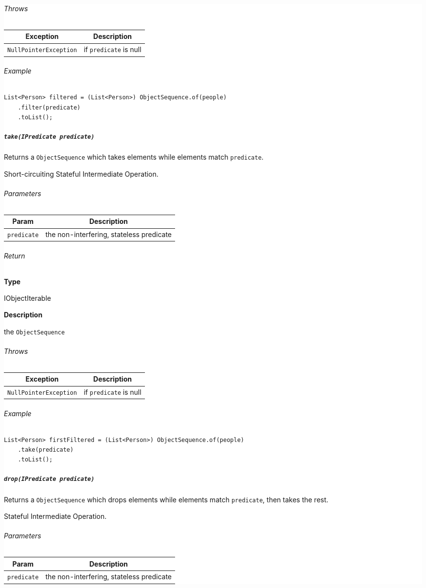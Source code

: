 ###### Throws
|Exception|Description|
|---|---|
|`NullPointerException`|if `predicate` is null|

###### Example
```apex
List<Person> filtered = (List<Person>) ObjectSequence.of(people)
    .filter(predicate)
    .toList();
```

##### `take(IPredicate predicate)`

Returns a `ObjectSequence` which takes elements while elements match `predicate`. <p>Short-circuiting Stateful Intermediate Operation.</p>

###### Parameters
|Param|Description|
|---|---|
|`predicate`|the non-interfering, stateless predicate|

###### Return

**Type**

IObjectIterable

**Description**

the `ObjectSequence`

###### Throws
|Exception|Description|
|---|---|
|`NullPointerException`|if `predicate` is null|

###### Example
```apex
List<Person> firstFiltered = (List<Person>) ObjectSequence.of(people)
    .take(predicate)
    .toList();
```

##### `drop(IPredicate predicate)`

Returns a `ObjectSequence` which drops elements while elements match `predicate`, then takes the rest. <p>Stateful Intermediate Operation.</p>

###### Parameters
|Param|Description|
|---|---|
|`predicate`|the non-interfering, stateless predicate|
